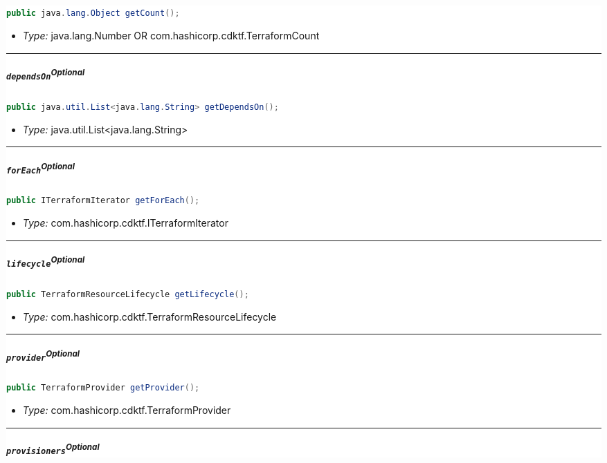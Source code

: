 ```java
public java.lang.Object getCount();
```

- *Type:* java.lang.Number OR com.hashicorp.cdktf.TerraformCount

---

##### `dependsOn`<sup>Optional</sup> <a name="dependsOn" id="@cdktf/provider-azurerm.firewallNatRuleCollection.FirewallNatRuleCollection.property.dependsOn"></a>

```java
public java.util.List<java.lang.String> getDependsOn();
```

- *Type:* java.util.List<java.lang.String>

---

##### `forEach`<sup>Optional</sup> <a name="forEach" id="@cdktf/provider-azurerm.firewallNatRuleCollection.FirewallNatRuleCollection.property.forEach"></a>

```java
public ITerraformIterator getForEach();
```

- *Type:* com.hashicorp.cdktf.ITerraformIterator

---

##### `lifecycle`<sup>Optional</sup> <a name="lifecycle" id="@cdktf/provider-azurerm.firewallNatRuleCollection.FirewallNatRuleCollection.property.lifecycle"></a>

```java
public TerraformResourceLifecycle getLifecycle();
```

- *Type:* com.hashicorp.cdktf.TerraformResourceLifecycle

---

##### `provider`<sup>Optional</sup> <a name="provider" id="@cdktf/provider-azurerm.firewallNatRuleCollection.FirewallNatRuleCollection.property.provider"></a>

```java
public TerraformProvider getProvider();
```

- *Type:* com.hashicorp.cdktf.TerraformProvider

---

##### `provisioners`<sup>Optional</sup> <a name="provisioners" id="@cdktf/provider-azurerm.firewallNatRuleCollection.FirewallNatRuleCollection.property.provisioners"></a>
